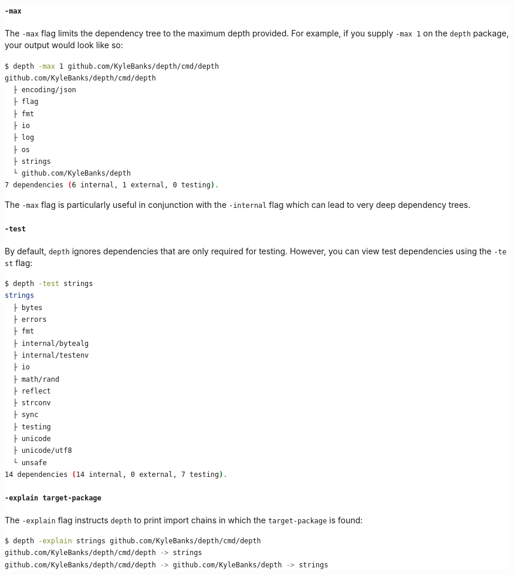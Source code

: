 #### `-max`

The `-max` flag limits the dependency tree to the maximum depth provided. For example, if you supply `-max 1` on the `depth` package, your output would look like so:

```sh
$ depth -max 1 github.com/KyleBanks/depth/cmd/depth
github.com/KyleBanks/depth/cmd/depth
  ├ encoding/json
  ├ flag
  ├ fmt
  ├ io
  ├ log
  ├ os
  ├ strings
  └ github.com/KyleBanks/depth
7 dependencies (6 internal, 1 external, 0 testing).
```

The `-max` flag is particularly useful in conjunction with the `-internal` flag which can lead to very deep dependency trees.

#### `-test`

By default, `depth` ignores dependencies that are only required for testing. However, you can view test dependencies using the `-test` flag:

```sh
$ depth -test strings
strings
  ├ bytes
  ├ errors
  ├ fmt
  ├ internal/bytealg
  ├ internal/testenv
  ├ io
  ├ math/rand
  ├ reflect
  ├ strconv
  ├ sync
  ├ testing
  ├ unicode
  ├ unicode/utf8
  └ unsafe
14 dependencies (14 internal, 0 external, 7 testing).
```

#### `-explain target-package`

The `-explain` flag instructs `depth` to print import chains in which the
`target-package` is found:

```sh
$ depth -explain strings github.com/KyleBanks/depth/cmd/depth
github.com/KyleBanks/depth/cmd/depth -> strings
github.com/KyleBanks/depth/cmd/depth -> github.com/KyleBanks/depth -> strings
```
